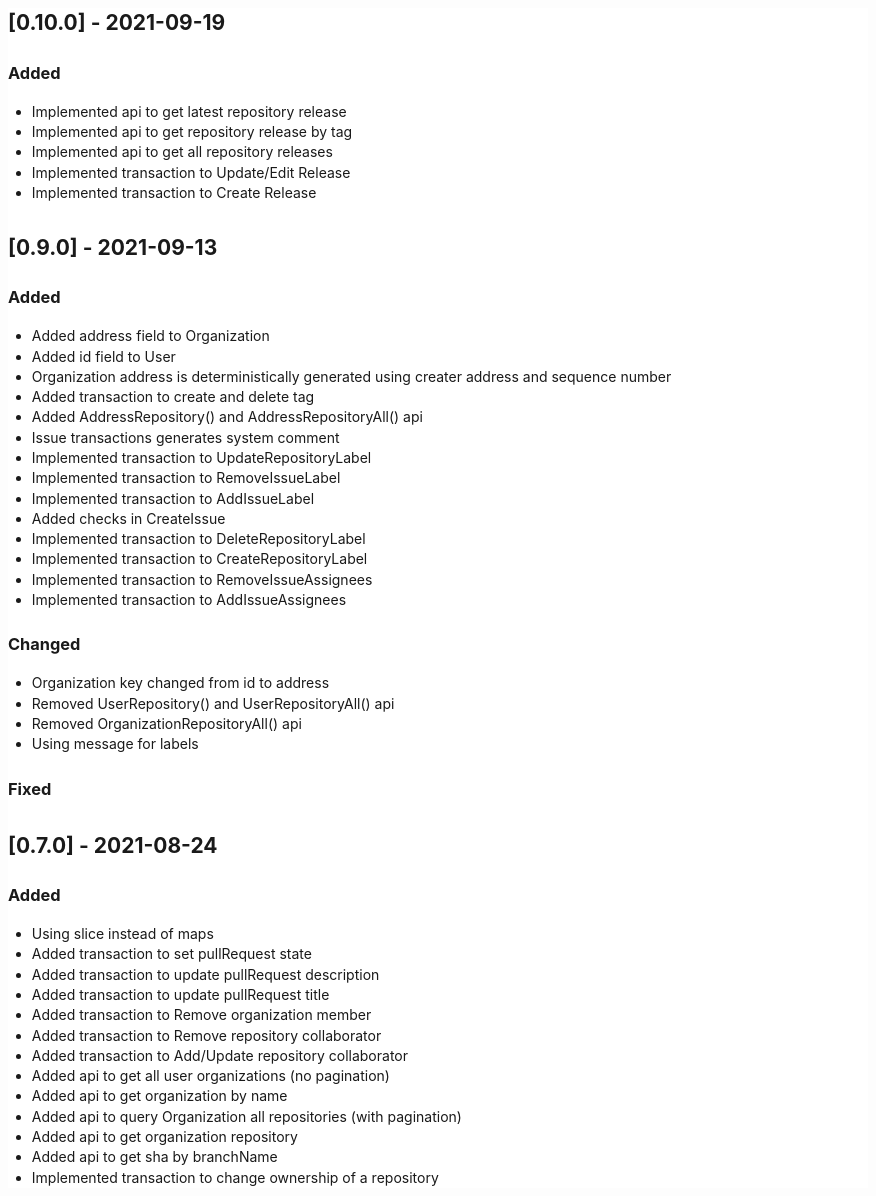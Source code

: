 ## [0.10.0] - 2021-09-19

### Added

- Implemented api to get latest repository release
- Implemented api to get repository release by tag
- Implemented api to get all repository releases
- Implemented transaction to Update/Edit Release
- Implemented transaction to Create Release

## [0.9.0] - 2021-09-13

### Added

- Added address field to Organization
- Added id field to User
- Organization address is deterministically generated using creater address and sequence number
- Added transaction to create and delete tag
- Added AddressRepository() and AddressRepositoryAll() api
- Issue transactions generates system comment
- Implemented transaction to UpdateRepositoryLabel
- Implemented transaction to RemoveIssueLabel
- Implemented transaction to AddIssueLabel
- Added checks in CreateIssue
- Implemented transaction to DeleteRepositoryLabel
- Implemented transaction to CreateRepositoryLabel
- Implemented transaction to RemoveIssueAssignees
- Implemented transaction to AddIssueAssignees

### Changed

- Organization key changed from id to address
- Removed UserRepository() and UserRepositoryAll() api
- Removed OrganizationRepositoryAll() api
- Using message for labels

### Fixed

## [0.7.0] - 2021-08-24

### Added

- Using slice instead of maps
- Added transaction to set pullRequest state
- Added transaction to update pullRequest description
- Added transaction to update pullRequest title
- Added transaction to Remove organization member
- Added transaction to Remove repository collaborator
- Added transaction to Add/Update repository collaborator
- Added api to get all user organizations (no pagination)
- Added api to get organization by name
- Added api to query Organization all repositories (with pagination)
- Added api to get organization repository
- Added api to get sha by branchName
- Implemented transaction to change ownership of a repository
